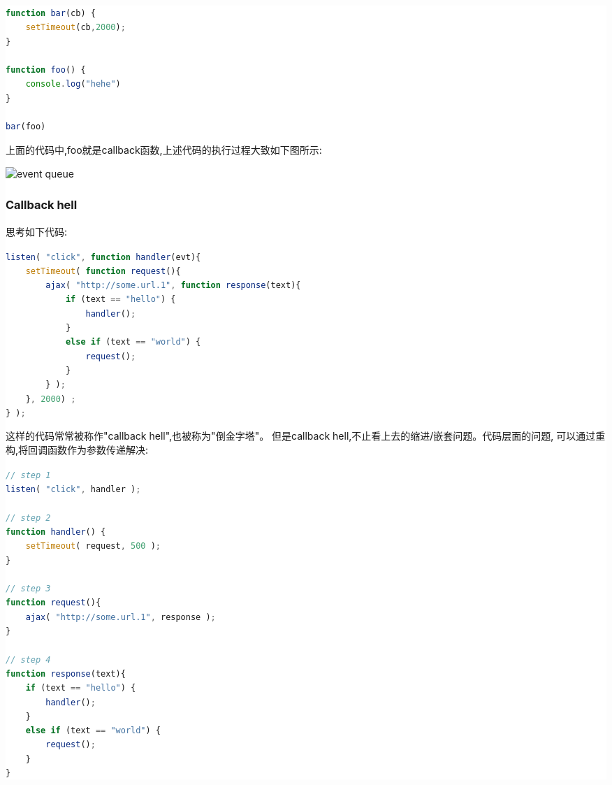 ```javascript
function bar(cb) {
	setTimeout(cb,2000);
}

function foo() {
	console.log("hehe")
}

bar(foo)
```

上面的代码中,foo就是callback函数,上述代码的执行过程大致如下图所示:

![event queue](/static/callback-promise/event-queue.svg)

### Callback hell

思考如下代码:
```javascript
listen( "click", function handler(evt){
	setTimeout( function request(){
		ajax( "http://some.url.1", function response(text){
			if (text == "hello") {
				handler();
			}
			else if (text == "world") {
				request();
			}
		} );
	}, 2000) ;
} );
```

这样的代码常常被称作"callback hell",也被称为"倒金字塔"。
但是callback hell,不止看上去的缩进/嵌套问题。代码层面的问题,
可以通过重构,将回调函数作为参数传递解决:

```javascript
// step 1
listen( "click", handler );

// step 2
function handler() {
	setTimeout( request, 500 );
}

// step 3
function request(){
	ajax( "http://some.url.1", response );
}

// step 4
function response(text){
	if (text == "hello") {
		handler();
	}
	else if (text == "world") {
		request();
	}
}
```

